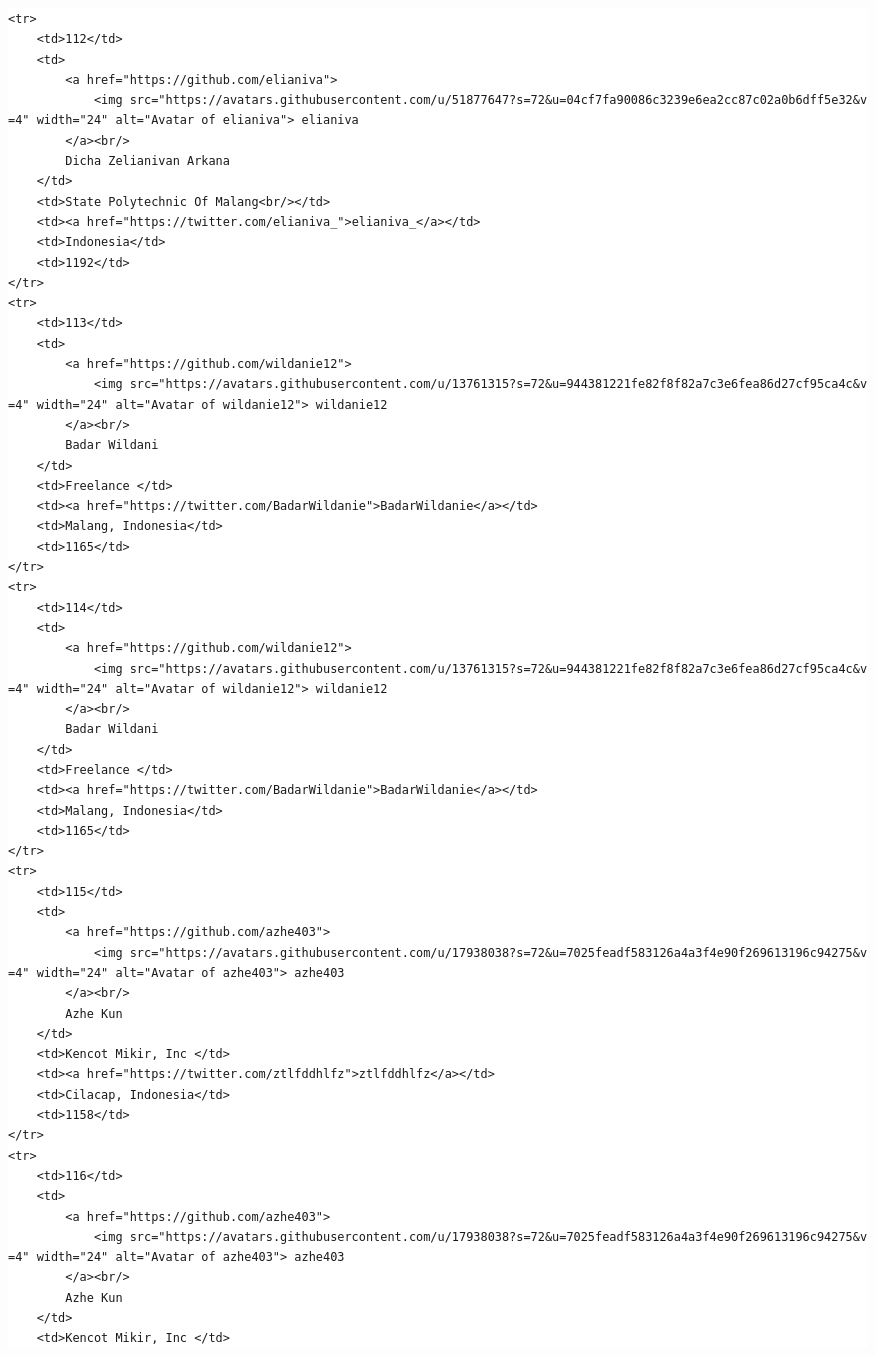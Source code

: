 	<tr>
		<td>112</td>
		<td>
			<a href="https://github.com/elianiva">
				<img src="https://avatars.githubusercontent.com/u/51877647?s=72&u=04cf7fa90086c3239e6ea2cc87c02a0b6dff5e32&v=4" width="24" alt="Avatar of elianiva"> elianiva
			</a><br/>
			Dicha Zelianivan Arkana
		</td>
		<td>State Polytechnic Of Malang<br/></td>
		<td><a href="https://twitter.com/elianiva_">elianiva_</a></td>
		<td>Indonesia</td>
		<td>1192</td>
	</tr>
	<tr>
		<td>113</td>
		<td>
			<a href="https://github.com/wildanie12">
				<img src="https://avatars.githubusercontent.com/u/13761315?s=72&u=944381221fe82f8f82a7c3e6fea86d27cf95ca4c&v=4" width="24" alt="Avatar of wildanie12"> wildanie12
			</a><br/>
			Badar Wildani
		</td>
		<td>Freelance </td>
		<td><a href="https://twitter.com/BadarWildanie">BadarWildanie</a></td>
		<td>Malang, Indonesia</td>
		<td>1165</td>
	</tr>
	<tr>
		<td>114</td>
		<td>
			<a href="https://github.com/wildanie12">
				<img src="https://avatars.githubusercontent.com/u/13761315?s=72&u=944381221fe82f8f82a7c3e6fea86d27cf95ca4c&v=4" width="24" alt="Avatar of wildanie12"> wildanie12
			</a><br/>
			Badar Wildani
		</td>
		<td>Freelance </td>
		<td><a href="https://twitter.com/BadarWildanie">BadarWildanie</a></td>
		<td>Malang, Indonesia</td>
		<td>1165</td>
	</tr>
	<tr>
		<td>115</td>
		<td>
			<a href="https://github.com/azhe403">
				<img src="https://avatars.githubusercontent.com/u/17938038?s=72&u=7025feadf583126a4a3f4e90f269613196c94275&v=4" width="24" alt="Avatar of azhe403"> azhe403
			</a><br/>
			Azhe Kun
		</td>
		<td>Kencot Mikir, Inc </td>
		<td><a href="https://twitter.com/ztlfddhlfz">ztlfddhlfz</a></td>
		<td>Cilacap, Indonesia</td>
		<td>1158</td>
	</tr>
	<tr>
		<td>116</td>
		<td>
			<a href="https://github.com/azhe403">
				<img src="https://avatars.githubusercontent.com/u/17938038?s=72&u=7025feadf583126a4a3f4e90f269613196c94275&v=4" width="24" alt="Avatar of azhe403"> azhe403
			</a><br/>
			Azhe Kun
		</td>
		<td>Kencot Mikir, Inc </td>